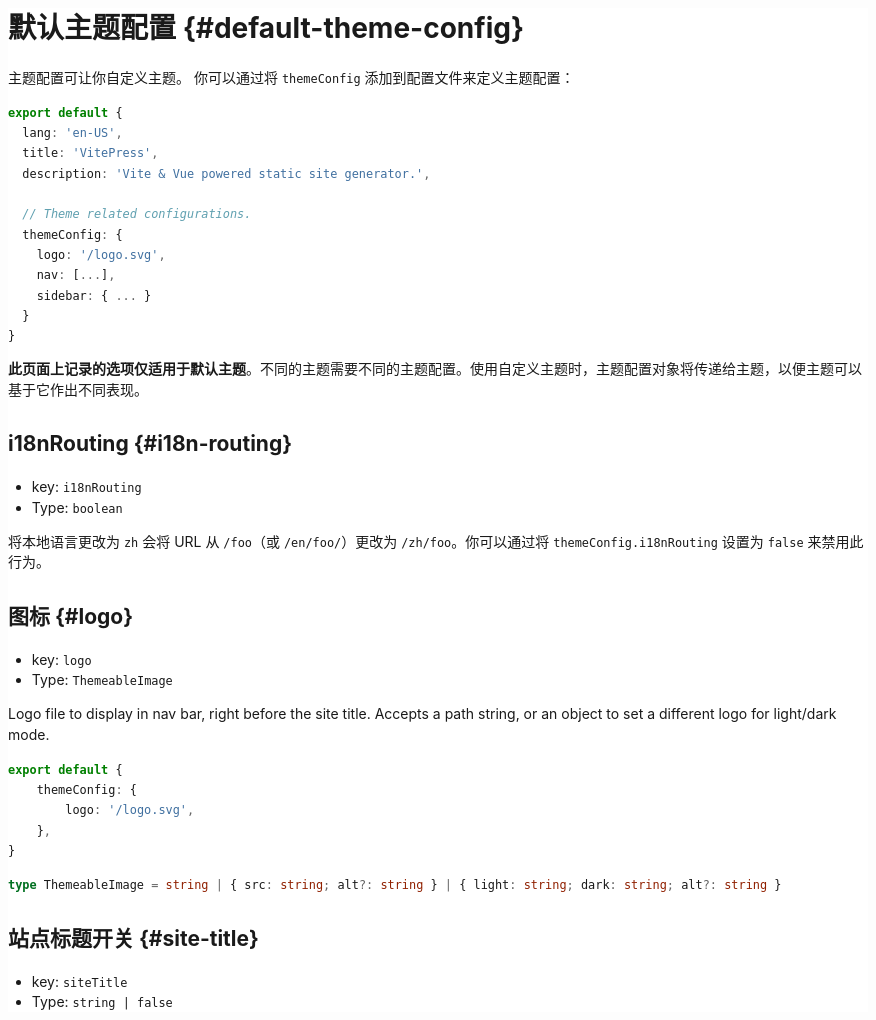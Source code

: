 # 默认主题配置 {#default-theme-config}

主题配置可让你自定义主题。 你可以通过将 `themeConfig` 添加到配置文件来定义主题配置：

```ts
export default {
  lang: 'en-US',
  title: 'VitePress',
  description: 'Vite & Vue powered static site generator.',

  // Theme related configurations.
  themeConfig: {
    logo: '/logo.svg',
    nav: [...],
    sidebar: { ... }
  }
}
```

**此页面上记录的选项仅适用于默认主题**。不同的主题需要不同的主题配置。使用自定义主题时，主题配置对象将传递给主题，以便主题可以基于它作出不同表现。

## i18nRouting {#i18n-routing}

- key: `i18nRouting`
- Type: `boolean`

将本地语言更改为 `zh` 会将 URL 从 `/foo`（或 `/en/foo/`）更改为 `/zh/foo`。你可以通过将 `themeConfig.i18nRouting` 设置为 `false` 来禁用此行为。

## 图标 {#logo}

- key: `logo`
- Type: `ThemeableImage`

Logo file to display in nav bar, right before the site title. Accepts a path string, or an object to set a different logo for light/dark mode.

```ts
export default {
	themeConfig: {
		logo: '/logo.svg',
	},
}
```

```ts
type ThemeableImage = string | { src: string; alt?: string } | { light: string; dark: string; alt?: string }
```

## 站点标题开关 {#site-title}

- key: `siteTitle`
- Type: `string | false`
